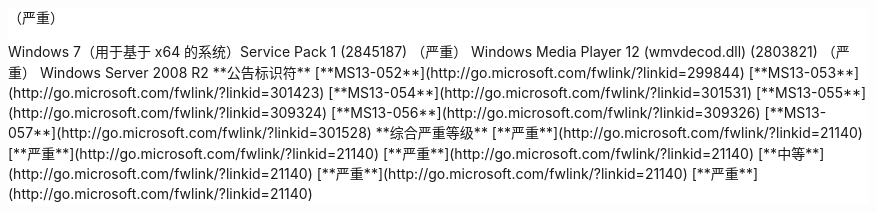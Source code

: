 （严重）
</td>
<td style="border:1px solid black;">
Windows 7（用于基于 x64 的系统）Service Pack 1  
(2845187)  
（严重）
</td>
<td style="border:1px solid black;" colspan="2">
Windows Media Player 12  
(wmvdecod.dll)  
(2803821)  
（严重）
</td>
</tr>
<tr>
<th colspan="8" style="border:1px solid black;">
Windows Server 2008 R2
</th>
</tr>
<tr>
<td style="border:1px solid black;">
**公告标识符**
</td>
<td style="border:1px solid black;">
[**MS13-052**](http://go.microsoft.com/fwlink/?linkid=299844)
</td>
<td style="border:1px solid black;">
[**MS13-053**](http://go.microsoft.com/fwlink/?linkid=301423)
</td>
<td style="border:1px solid black;">
[**MS13-054**](http://go.microsoft.com/fwlink/?linkid=301531)
</td>
<td style="border:1px solid black;">
[**MS13-055**](http://go.microsoft.com/fwlink/?linkid=309324)
</td>
<td style="border:1px solid black;">
[**MS13-056**](http://go.microsoft.com/fwlink/?linkid=309326)
</td>
<td style="border:1px solid black;" colspan="2">
[**MS13-057**](http://go.microsoft.com/fwlink/?linkid=301528)
</td>
</tr>
<tr class="alternateRow">
<td style="border:1px solid black;">
**综合严重等级**
</td>
<td style="border:1px solid black;">
[**严重**](http://go.microsoft.com/fwlink/?linkid=21140)
</td>
<td style="border:1px solid black;">
[**严重**](http://go.microsoft.com/fwlink/?linkid=21140)
</td>
<td style="border:1px solid black;">
[**严重**](http://go.microsoft.com/fwlink/?linkid=21140)
</td>
<td style="border:1px solid black;">
[**中等**](http://go.microsoft.com/fwlink/?linkid=21140)
</td>
<td style="border:1px solid black;">
[**严重**](http://go.microsoft.com/fwlink/?linkid=21140)
</td>
<td style="border:1px solid black;" colspan="2">
[**严重**](http://go.microsoft.com/fwlink/?linkid=21140)
</td>